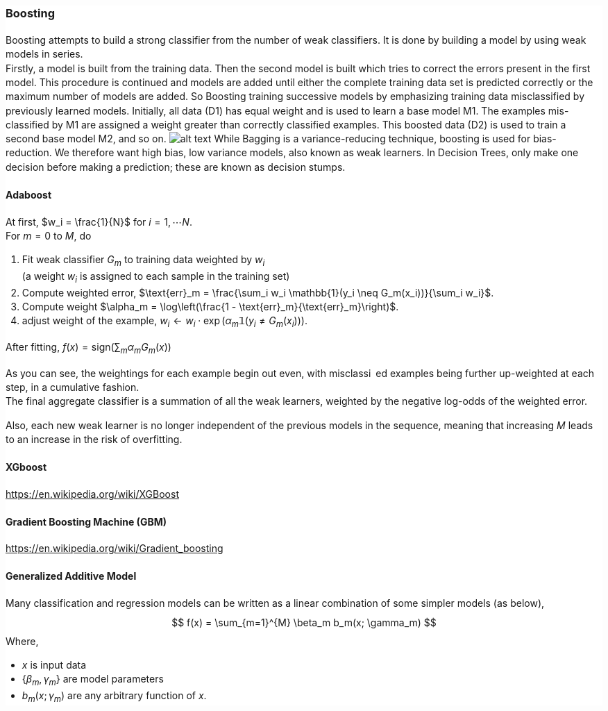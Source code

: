 ### Boosting
Boosting attempts to build a strong classifier from the number of weak classifiers. It is done by building a model by using weak models in series.  
Firstly, a model is built from the training data. Then the second model is built which tries to correct the errors present in the first model. This procedure is continued and models are added until either the complete training data set is predicted correctly or the maximum number of models are added. 
So Boosting training successive models by emphasizing training data misclassified by previously learned models. Initially, all data (D1) has equal weight and is used to learn a base model M1. The examples mis-classified by M1 are assigned a weight greater than correctly classified examples. This boosted data (D2) is used to train a second base model M2, and so on. 
![alt text](images/blog24_boosting.png)
While Bagging is a variance-reducing technique, boosting is used for bias-reduction. We therefore want high bias, low variance models, also known as weak learners. In Decision Trees, only make one
decision before making a prediction; these are known as decision stumps.

#### Adaboost
At first, $w_i = \frac{1}{N}$ for $i = 1, \cdots N$.  
For $m = 0 \text{ to } M$,  do
 1. Fit weak classifier $G_m$ to training data weighted by $w_i$  
 (a weight $w_i$ is assigned to each sample in the training set)
 2. Compute weighted error, $\text{err}_m = \frac{\sum_i w_i \mathbb{1}(y_i \neq G_m(x_i))}{\sum_i w_i}$.  
 3. Compute weight $\alpha_m = \log\left(\frac{1 - \text{err}_m}{\text{err}_m}\right)$.
 4. adjust weight of the example, $w_i \leftarrow w_i \cdot \exp\left(\alpha_m \mathbb{1}(y_i \neq G_m(x_i))\right)$.

After fitting, $f(x) = \text{sign}\left(\sum_m \alpha_m G_m(x)\right)$

As you can see, the weightings for each example begin out even, with misclassi ed examples being further up-weighted at each step, in a cumulative fashion.  
The final aggregate classifier is a summation of all the weak learners, weighted by the negative log-odds of the weighted error.  

Also, each new weak learner is no longer independent of the previous models in the sequence, meaning that increasing $M$ leads to an increase in the risk of overfitting.

#### XGboost
https://en.wikipedia.org/wiki/XGBoost

#### Gradient Boosting Machine (GBM)
https://en.wikipedia.org/wiki/Gradient_boosting

#### Generalized Additive Model
Many classification and regression models can be written as a linear combination of some simpler models (as below), 
$$
f(x) = \sum_{m=1}^{M} \beta_m b_m(x; \gamma_m)
$$
Where, 
- $x$ is input data
- $\{\beta_m, \gamma_m\}$ are model parameters
- $b_m(x; \gamma_m)$ are any arbitrary function of $x$.  
